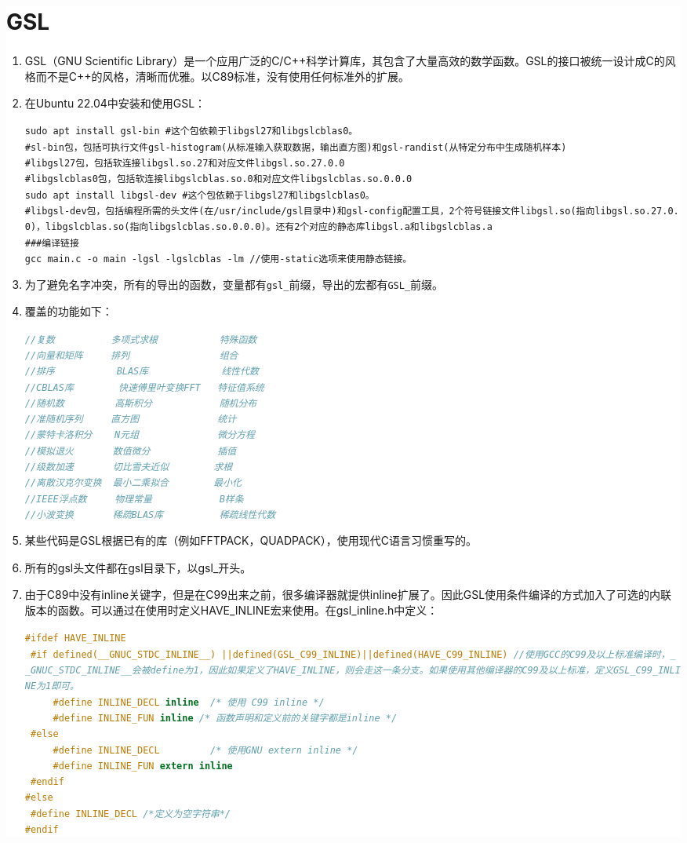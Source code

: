 
# GSL

1. GSL（GNU Scientific Library）是一个应用广泛的C/C++科学计算库，其包含了大量高效的数学函数。GSL的接口被统一设计成C的风格而不是C++的风格，清晰而优雅。以C89标准，没有使用任何标准外的扩展。

2. 在Ubuntu 22.04中安装和使用GSL：

   ```shell
   sudo apt install gsl-bin #这个包依赖于libgsl27和libgslcblas0。
   #sl-bin包，包括可执行文件gsl-histogram(从标准输入获取数据，输出直方图)和gsl-randist(从特定分布中生成随机样本)
   #libgsl27包，包括软连接libgsl.so.27和对应文件libgsl.so.27.0.0
   #libgslcblas0包，包括软连接libgslcblas.so.0和对应文件libgslcblas.so.0.0.0
   sudo apt install libgsl-dev #这个包依赖于libgsl27和libgslcblas0。
   #libgsl-dev包，包括编程所需的头文件(在/usr/include/gsl目录中)和gsl-config配置工具，2个符号链接文件libgsl.so(指向libgsl.so.27.0.0)，libgslcblas.so(指向libgslcblas.so.0.0.0)。还有2个对应的静态库libgsl.a和libgslcblas.a
   ###编译链接
   gcc main.c -o main -lgsl -lgslcblas -lm //使用-static选项来使用静态链接。
   ```

3. 为了避免名字冲突，所有的导出的函数，变量都有`gsl_`前缀，导出的宏都有`GSL_`前缀。

4. 覆盖的功能如下：

   ```c
   //复数          多项式求根           特殊函数
   //向量和矩阵     排列                组合
   //排序           BLAS库             线性代数
   //CBLAS库        快速傅里叶变换FFT   特征值系统
   //随机数         高斯积分            随机分布
   //准随机序列     直方图              统计
   //蒙特卡洛积分    N元组              微分方程
   //模拟退火       数值微分            插值
   //级数加速       切比雪夫近似        求根
   //离散汉克尔变换  最小二乘拟合        最小化
   //IEEE浮点数     物理常量            B样条
   //小波变换       稀疏BLAS库          稀疏线性代数
   ```

5. 某些代码是GSL根据已有的库（例如FFTPACK，QUADPACK），使用现代C语言习惯重写的。

6. 所有的gsl头文件都在gsl目录下，以gsl_开头。

7. 由于C89中没有inline关键字，但是在C99出来之前，很多编译器就提供inline扩展了。因此GSL使用条件编译的方式加入了可选的内联版本的函数。可以通过在使用时定义HAVE_INLINE宏来使用。在gsl_inline.h中定义：

   ```c
   #ifdef HAVE_INLINE
   	#if defined(__GNUC_STDC_INLINE__) ||defined(GSL_C99_INLINE)||defined(HAVE_C99_INLINE) //使用GCC的C99及以上标准编译时，__GNUC_STDC_INLINE__会被define为1，因此如果定义了HAVE_INLINE，则会走这一条分支。如果使用其他编译器的C99及以上标准，定义GSL_C99_INLINE为1即可。
   		#define INLINE_DECL inline  /* 使用 C99 inline */
   		#define INLINE_FUN inline /* 函数声明和定义前的关键字都是inline */
   	#else
   		#define INLINE_DECL         /* 使用GNU extern inline */
   		#define INLINE_FUN extern inline
   	#endif
   #else
   	#define INLINE_DECL /*定义为空字符串*/
   #endif
   ```
